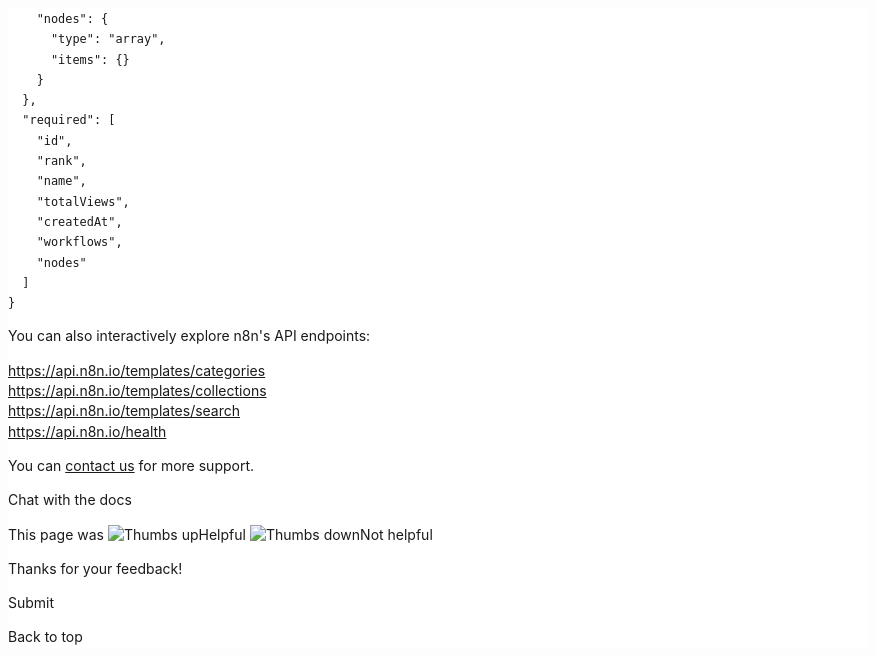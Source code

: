         "nodes": {
          "type": "array",
          "items": {}
        }
      },
      "required": [
        "id",
        "rank",
        "name",
        "totalViews",
        "createdAt",
        "workflows",
        "nodes"
      ]
    }
      
  
You can also interactively explore n8n's API endpoints:

<https://api.n8n.io/templates/categories>  
<https://api.n8n.io/templates/collections>  
<https://api.n8n.io/templates/search>  
<https://api.n8n.io/health>

You can [contact us](/cdn-cgi/l/email-protection#d7bfb2bba797b9efb9f9beb8) for more support.

Chat with the docs

This page was ![Thumbs up](/_images/assets/thumb_up.png)Helpful  ![Thumbs down](/_images/assets/thumb_down.png)Not helpful 

Thanks for your feedback! 

Submit 

Back to top